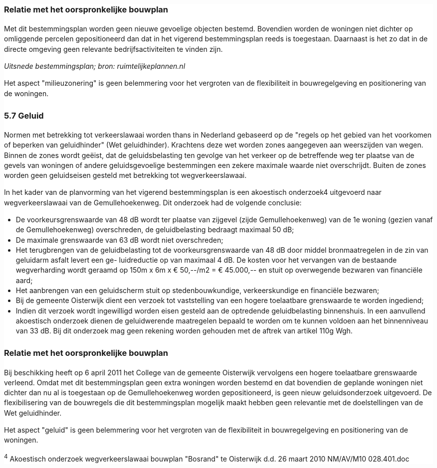 ### **Relatie met het oorspronkelijke bouwplan**

Met dit bestemmingsplan worden geen nieuwe gevoelige objecten bestemd. Bovendien worden de woningen niet dichter op omliggende percelen gepositioneerd dan dat in het vigerend bestemmingsplan reeds is toegestaan. Daarnaast is het zo dat in de directe omgeving geen relevante bedrijfsactiviteiten te vinden zijn.

*Uitsnede bestemmingsplan; bron: ruimtelijkeplannen.nl*

Het aspect "milieuzonering" is geen belemmering voor het vergroten van de flexibiliteit in bouwregelgeving en positionering van de woningen.

### **5.7 Geluid**

Normen met betrekking tot verkeerslawaai worden thans in Nederland gebaseerd op de "regels op het gebied van het voorkomen of beperken van geluidhinder" (Wet geluidhinder). Krachtens deze wet worden zones aangegeven aan weerszijden van wegen. Binnen de zones wordt geëist, dat de geluidsbelasting ten gevolge van het verkeer op de betreffende weg ter plaatse van de gevels van woningen of andere geluidsgevoelige bestemmingen een zekere maximale waarde niet overschrijdt. Buiten de zones worden geen geluidseisen gesteld met betrekking tot wegverkeerslawaai.

In het kader van de planvorming van het vigerend bestemmingsplan is een akoestisch onderzoek4 uitgevoerd naar wegverkeerslawaai van de Gemullehoekenweg. Dit onderzoek had de volgende conclusie:

- De voorkeursgrenswaarde van 48 dB wordt ter plaatse van zijgevel (zijde Gemullehoekenweg) van de 1e woning (gezien vanaf de Gemullehoekenweg) overschreden, de geluidbelasting bedraagt maximaal 50 dB;
- De maximale grenswaarde van 63 dB wordt niet overschreden;
- Het terugbrengen van de geluidbelasting tot de voorkeursgrenswaarde van 48 dB door middel bronmaatregelen in de zin van geluidarm asfalt levert een ge- luidreductie op van maximaal 4 dB. De kosten voor het vervangen van de bestaande wegverharding wordt geraamd op 150m x 6m x € 50,--/m2 = € 45.000,-- en stuit op overwegende bezwaren van financiële aard;
- Het aanbrengen van een geluidscherm stuit op stedenbouwkundige, verkeerskundige en financiële bezwaren;
- Bij de gemeente Oisterwijk dient een verzoek tot vaststelling van een hogere toelaatbare grenswaarde te worden ingediend;
- Indien dit verzoek wordt ingewilligd worden eisen gesteld aan de optredende geluidbelasting binnenshuis. In een aanvullend akoestisch onderzoek dienen de geluidwerende maatregelen bepaald te worden om te kunnen voldoen aan het binnenniveau van 33 dB. Bij dit onderzoek mag geen rekening worden gehouden met de aftrek van artikel 110g Wgh.

### **Relatie met het oorspronkelijke bouwplan**

Bij beschikking heeft op 6 april 2011 het College van de gemeente Oisterwijk vervolgens een hogere toelaatbare grenswaarde verleend. Omdat met dit bestemmingsplan geen extra woningen worden bestemd en dat bovendien de geplande woningen niet dichter dan nu al is toegestaan op de Gemullehoekenweg worden gepositioneerd, is geen nieuw geluidsonderzoek uitgevoerd. De flexibilisering van de bouwregels die dit bestemmingsplan mogelijk maakt hebben geen relevantie met de doelstellingen van de Wet geluidhinder.

Het aspect "geluid" is geen belemmering voor het vergroten van de flexibiliteit in bouwregelgeving en positionering van de woningen.

 <sup>4</sup> Akoestisch onderzoek wegverkeerslawaai bouwplan "Bosrand" te Oisterwijk d.d. 26 maart 2010 NM/AV/M10 028.401.doc
